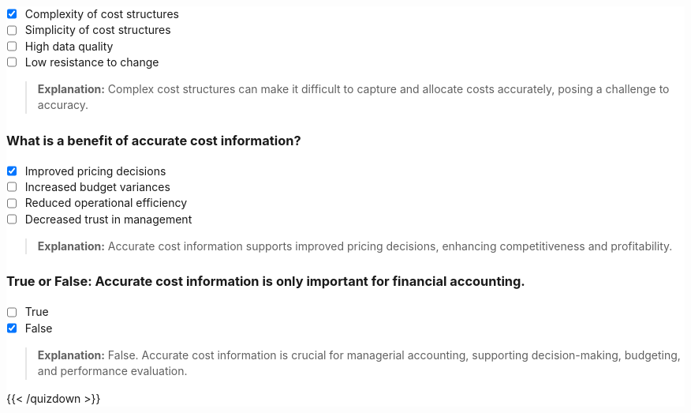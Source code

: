 - [x] Complexity of cost structures
- [ ] Simplicity of cost structures
- [ ] High data quality
- [ ] Low resistance to change

> **Explanation:** Complex cost structures can make it difficult to capture and allocate costs accurately, posing a challenge to accuracy.


### What is a benefit of accurate cost information?

- [x] Improved pricing decisions
- [ ] Increased budget variances
- [ ] Reduced operational efficiency
- [ ] Decreased trust in management

> **Explanation:** Accurate cost information supports improved pricing decisions, enhancing competitiveness and profitability.


### True or False: Accurate cost information is only important for financial accounting.

- [ ] True
- [x] False

> **Explanation:** False. Accurate cost information is crucial for managerial accounting, supporting decision-making, budgeting, and performance evaluation.

{{< /quizdown >}}
